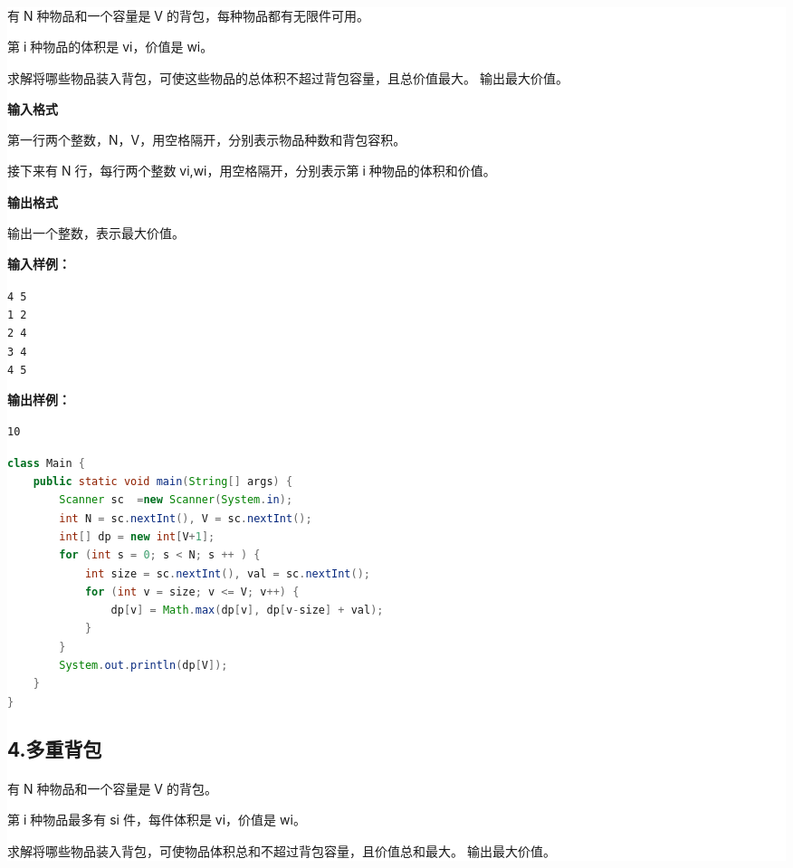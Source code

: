 有 N 种物品和一个容量是 V 的背包，每种物品都有无限件可用。

第 i 种物品的体积是 vi，价值是 wi。

求解将哪些物品装入背包，可使这些物品的总体积不超过背包容量，且总价值最大。
输出最大价值。

**输入格式**

第一行两个整数，N，V，用空格隔开，分别表示物品种数和背包容积。

接下来有 N 行，每行两个整数 vi,wi，用空格隔开，分别表示第 i 种物品的体积和价值。

**输出格式**

输出一个整数，表示最大价值。

**输入样例：**

```
4 5
1 2
2 4
3 4
4 5
```

**输出样例：**

```
10
```

```java
class Main {
    public static void main(String[] args) {
        Scanner sc  =new Scanner(System.in);
        int N = sc.nextInt(), V = sc.nextInt();
        int[] dp = new int[V+1];
        for (int s = 0; s < N; s ++ ) {
            int size = sc.nextInt(), val = sc.nextInt();
            for (int v = size; v <= V; v++) {
                dp[v] = Math.max(dp[v], dp[v-size] + val);
            }
        }
        System.out.println(dp[V]);
    }
}
```

## 4.多重背包

有 N 种物品和一个容量是 V 的背包。

第 i 种物品最多有 si 件，每件体积是 vi，价值是 wi。

求解将哪些物品装入背包，可使物品体积总和不超过背包容量，且价值总和最大。
输出最大价值。
